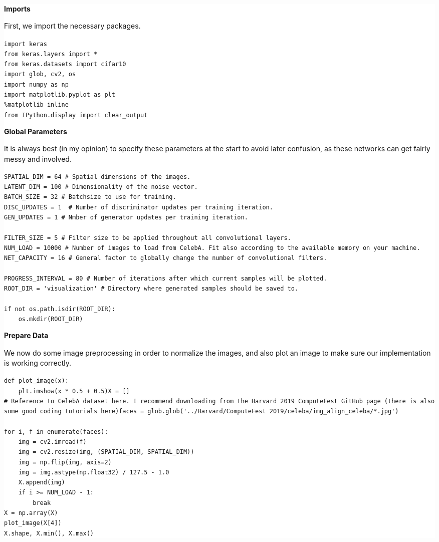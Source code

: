 **Imports**

First, we import the necessary packages.

```
import keras
from keras.layers import *
from keras.datasets import cifar10
import glob, cv2, os
import numpy as np
import matplotlib.pyplot as plt
%matplotlib inline
from IPython.display import clear_output
```

**Global Parameters**

It is always best (in my opinion) to specify these parameters at the start to avoid later confusion, as these networks can get fairly messy and involved.

```
SPATIAL_DIM = 64 # Spatial dimensions of the images.
LATENT_DIM = 100 # Dimensionality of the noise vector.
BATCH_SIZE = 32 # Batchsize to use for training.
DISC_UPDATES = 1  # Number of discriminator updates per training iteration.
GEN_UPDATES = 1 # Nmber of generator updates per training iteration.

FILTER_SIZE = 5 # Filter size to be applied throughout all convolutional layers.
NUM_LOAD = 10000 # Number of images to load from CelebA. Fit also according to the available memory on your machine.
NET_CAPACITY = 16 # General factor to globally change the number of convolutional filters.

PROGRESS_INTERVAL = 80 # Number of iterations after which current samples will be plotted.
ROOT_DIR = 'visualization' # Directory where generated samples should be saved to.

if not os.path.isdir(ROOT_DIR):
    os.mkdir(ROOT_DIR)
```

**Prepare Data**

We now do some image preprocessing in order to normalize the images, and also plot an image to make sure our implementation is working correctly.

```
def plot_image(x):
    plt.imshow(x * 0.5 + 0.5)X = []
# Reference to CelebA dataset here. I recommend downloading from the Harvard 2019 ComputeFest GitHub page (there is also some good coding tutorials here)faces = glob.glob('../Harvard/ComputeFest 2019/celeba/img_align_celeba/*.jpg')

for i, f in enumerate(faces):
    img = cv2.imread(f)
    img = cv2.resize(img, (SPATIAL_DIM, SPATIAL_DIM))
    img = np.flip(img, axis=2)
    img = img.astype(np.float32) / 127.5 - 1.0
    X.append(img)
    if i >= NUM_LOAD - 1:
        break
X = np.array(X)
plot_image(X[4])
X.shape, X.min(), X.max()
```
